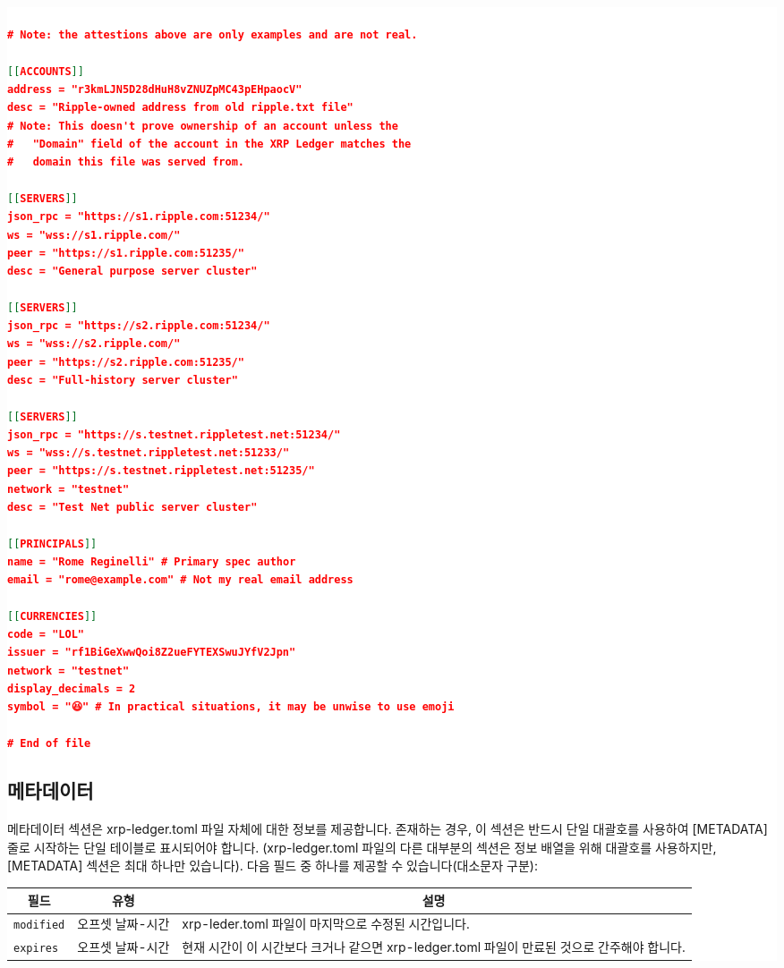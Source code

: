 ```json

# Note: the attestions above are only examples and are not real.

[[ACCOUNTS]]
address = "r3kmLJN5D28dHuH8vZNUZpMC43pEHpaocV"
desc = "Ripple-owned address from old ripple.txt file"
# Note: This doesn't prove ownership of an account unless the
#   "Domain" field of the account in the XRP Ledger matches the
#   domain this file was served from.

[[SERVERS]]
json_rpc = "https://s1.ripple.com:51234/"
ws = "wss://s1.ripple.com/"
peer = "https://s1.ripple.com:51235/"
desc = "General purpose server cluster"

[[SERVERS]]
json_rpc = "https://s2.ripple.com:51234/"
ws = "wss://s2.ripple.com/"
peer = "https://s2.ripple.com:51235/"
desc = "Full-history server cluster"

[[SERVERS]]
json_rpc = "https://s.testnet.rippletest.net:51234/"
ws = "wss://s.testnet.rippletest.net:51233/"
peer = "https://s.testnet.rippletest.net:51235/"
network = "testnet"
desc = "Test Net public server cluster"

[[PRINCIPALS]]
name = "Rome Reginelli" # Primary spec author
email = "rome@example.com" # Not my real email address

[[CURRENCIES]]
code = "LOL"
issuer = "rf1BiGeXwwQoi8Z2ueFYTEXSwuJYfV2Jpn"
network = "testnet"
display_decimals = 2
symbol = "😆" # In practical situations, it may be unwise to use emoji

# End of file
```

## 메타데이터

메타데이터 섹션은 xrp-ledger.toml 파일 자체에 대한 정보를 제공합니다. 존재하는 경우, 이 섹션은 반드시 단일 대괄호를 사용하여 \[METADATA] 줄로 시작하는 단일 테이블로 표시되어야 합니다. (xrp-ledger.toml 파일의 다른 대부분의 섹션은 정보 배열을 위해 대괄호를 사용하지만, \[METADATA] 섹션은 최대 하나만 있습니다). 다음 필드 중 하나를 제공할 수 있습니다(대소문자 구분):

| 필드         | 유형        | 설명                                                          |
| ---------- | --------- | ----------------------------------------------------------- |
| `modified` | 오프셋 날짜-시간 | xrp-leder.toml 파일이 마지막으로 수정된 시간입니다.                         |
| `expires`  | 오프셋 날짜-시간 | 현재 시간이 이 시간보다 크거나 같으면 xrp-ledger.toml 파일이 만료된 것으로 간주해야 합니다. |

